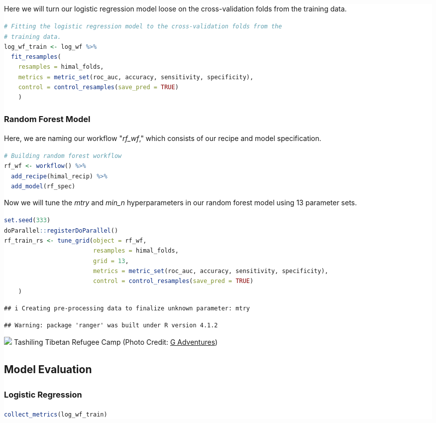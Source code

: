 Here we will turn our logistic regression model loose on the cross-validation folds from the training data.

```r
# Fitting the logistic regression model to the cross-validation folds from the
# training data.
log_wf_train <- log_wf %>%
  fit_resamples(
    resamples = himal_folds,
    metrics = metric_set(roc_auc, accuracy, sensitivity, specificity), 
    control = control_resamples(save_pred = TRUE)
    )
```

### Random Forest Model 
Here, we are naming our workflow "*rf_wf*," which consists of our recipe and model specification.

```r
# Building random forest workflow
rf_wf <- workflow() %>%
  add_recipe(himal_recip) %>%
  add_model(rf_spec) 
```


Now we will tune the *mtry* and *min_n* hyperparameters in our random forest model using 13 parameter sets.

```r
set.seed(333)
doParallel::registerDoParallel()
rf_train_rs <- tune_grid(object = rf_wf,
                         resamples = himal_folds, 
                         grid = 13, 
                         metrics = metric_set(roc_auc, accuracy, sensitivity, specificity), 
                         control = control_resamples(save_pred = TRUE)
    )
```

```
## i Creating pre-processing data to finalize unknown parameter: mtry
```

```
## Warning: package 'ranger' was built under R version 4.1.2
```
![](https://media.gadventures.com/media-server/image_library/variants/itinerary_mobi_Nepal-Himalaya-Mountains-Annapurna-Pokhara-Prayer-Flags-IS-027332084-Lg-RGB.jpg)
Tashiling Tibetan Refugee Camp (Photo Credit: [G Adventures](https://www.gadventures.com/trips/nepal-himalaya-highlights/ANENG/))

## Model Evaluation
### Logistic Regression

```r
collect_metrics(log_wf_train)
```
